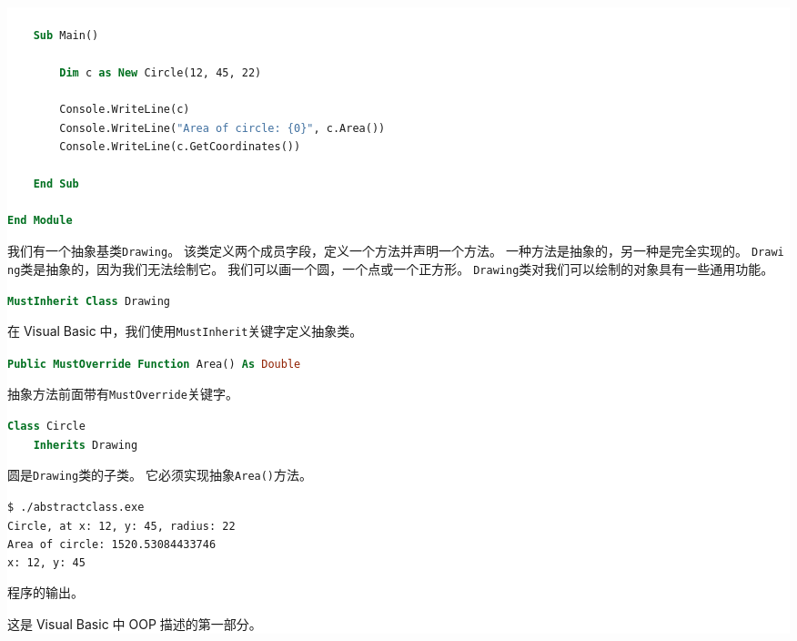 ```vb

    Sub Main()

        Dim c as New Circle(12, 45, 22)

        Console.WriteLine(c)
        Console.WriteLine("Area of circle: {0}", c.Area())
        Console.WriteLine(c.GetCoordinates())

    End Sub

End Module

```

我们有一个抽象基类`Drawing`。 该类定义两个成员字段，定义一个方法并声明一个方法。 一种方法是抽象的，另一种是完全实现的。 `Drawing`类是抽象的，因为我们无法绘制它。 我们可以画一个圆，一个点或一个正方形。 `Drawing`类对我们可以绘制的对象具有一些通用功能。

```vb
MustInherit Class Drawing

```

在 Visual Basic 中，我们使用`MustInherit`关键字定义抽象类。

```vb
Public MustOverride Function Area() As Double

```

抽象方法前面带有`MustOverride`关键字。

```vb
Class Circle  
    Inherits Drawing

```

圆是`Drawing`类的子类。 它必须实现抽象`Area()`方法。

```vb
$ ./abstractclass.exe 
Circle, at x: 12, y: 45, radius: 22
Area of circle: 1520.53084433746
x: 12, y: 45

```

程序的输出。

这是 Visual Basic 中 OOP 描述的第一部分。